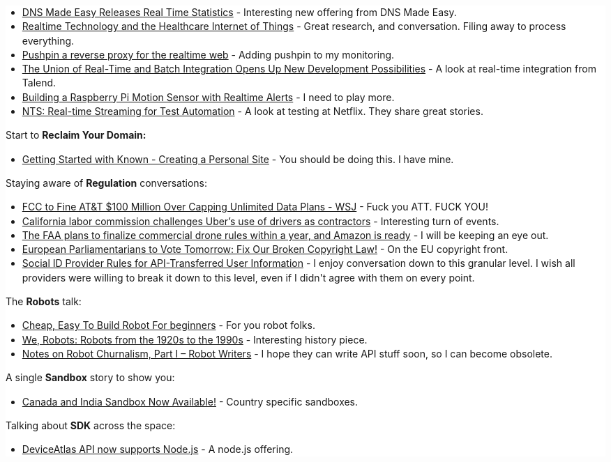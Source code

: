 <ul>
<li><a href="http://www.dnsmadeeasy.com/dns-made-easy-releases-real-time-statistics/">DNS Made Easy Releases Real Time Statistics</a>&nbsp;- Interesting new offering from DNS Made Easy.</li>
<li><a href="http://www.pubnub.com/blog/realtime-technology-and-the-healthcare-internet-of-things/">Realtime Technology and the Healthcare Internet of Things</a>&nbsp;- Great research, and conversation. Filing away to process everything.</li>
<li><a href="http://pushpin.org/about/">Pushpin a reverse proxy for the realtime web</a>&nbsp;- Adding pushpin to my monitoring.</li>
<li><a href="http://www.talend.com/blog/2015/06/18/the-union-of-real-time-and-batch-integration-opens-up-new-development-possibilities">The Union of Real-Time and Batch Integration Opens Up New Development Possibilities</a>&nbsp;- A look at real-time integration from Talend.</li>
<li><a href="/blog/building-a-raspberry-pi-motion-sensor-with-realtime-alerts/">Building a Raspberry Pi Motion Sensor with Realtime Alerts</a>&nbsp;- I need to play more.</li>
<li><a href="http://techblog.netflix.com/2015/06/nts-real-time-streaming-for-test.html">NTS: Real-time Streaming for Test Automation</a>&nbsp;- A look at testing at Netflix. They share great stories.</li>
</ul>
<ul>
</ul>
<p>Start to&nbsp;<strong>Reclaim Your Domain:</strong></p>
<ul>
<li><a href="http://stream.withknown.com/2015/getting-started-with-known---creating-a-personal-site">Getting Started with Known - Creating a Personal Site</a>&nbsp;- You should be doing this. I have mine.</li>
</ul>
<p>Staying aware of&nbsp;<strong>Regulation</strong>&nbsp;conversations:</p>
<ul>
<li><a href="http://www.wsj.com/articles/fcc-to-fine-at-t-100-million-for-capping-unlimited-data-plans-1434557988">FCC to Fine AT&amp;T $100 Million Over Capping Unlimited Data Plans - WSJ</a>&nbsp;- Fuck you ATT. FUCK YOU!</li>
<li><a href="http://venturebeat.com/2015/06/17/california-labor-commission-uber-drivers-are-employees-not-contractors-report-says/">California labor commission challenges Uber&rsquo;s use of drivers as contractors</a>&nbsp;- Interesting turn of events.</li>
<li><a href="http://thenextweb.com/insider/2015/06/17/the-faa-plans-to-finalize-commercial-drone-rules-within-a-year-and-amazon-is-ready/">The FAA plans to finalize commercial drone rules within a year, and Amazon is ready</a>&nbsp;- I will be keeping an eye out.</li>
<li><a href="https://www.eff.org/deeplinks/2015/06/european-parliamentarians-vote-tomorrow-fix-our-broken-copyright-law">European Parliamentarians to Vote Tomorrow: Fix Our Broken Copyright Law!</a>&nbsp;- On the EU copyright front.</li>
<li><a href="http://janrain.com/blog/social-id-provider-rules-api-transferred-user-information/">Social ID Provider Rules for API-Transferred User Information</a>&nbsp;- I enjoy conversation down to this granular level. I wish all providers were willing to break it down to this level, even if I didn't agree with them on every point.</li>
</ul>
<p>The&nbsp;<strong>Robots</strong>&nbsp;talk:</p>
<ul>
<li><a href="http://hackaday.com/2015/06/18/cheap-easy-to-build-robot-for-beginners/">Cheap, Easy To Build Robot For beginners</a>&nbsp;- For you robot folks.</li>
<li><a href="http://dp.la/info/2015/06/16/robots/">We, Robots: Robots from the 1920s to the 1990s</a>&nbsp;- Interesting history piece.</li>
<li><a href="http://blog.ouseful.info/2015/06/15/notes-on-robot-churnalism-part-i-robot-writers/">Notes on Robot Churnalism, Part I &ndash; Robot Writers</a>&nbsp;- I hope they can write API stuff soon, so I can become obsolete.</li>
</ul>
<p>A single&nbsp;<strong>Sandbox</strong>&nbsp;story to show you:</p>
<ul>
<li><a href="https://developer.intuit.com/blog/2015/06/16/canada-and-india-sandbox-now-available">Canada and India Sandbox Now Available!</a>&nbsp;- Country specific sandboxes.</li>
</ul>
<p>Talking about&nbsp;<strong>SDK</strong>&nbsp;across the space:</p>
<ul>
<li><a href="https://deviceatlas.com/blog/deviceatlas-api-node-js">DeviceAtlas API now supports Node.js</a>&nbsp;- A node.js offering.</li>